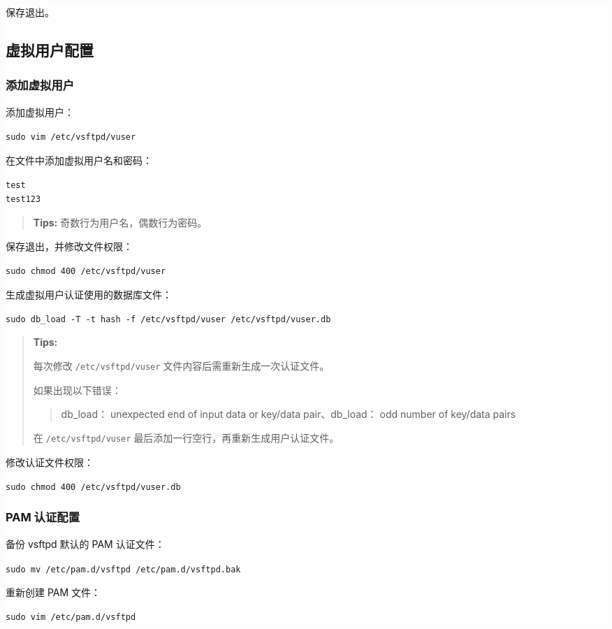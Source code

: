保存退出。

## 虚拟用户配置

### 添加虚拟用户

添加虚拟用户：

```shell
sudo vim /etc/vsftpd/vuser
```

在文件中添加虚拟用户名和密码：

```shell
test
test123
```

> **Tips:** 奇数行为用户名，偶数行为密码。

保存退出，并修改文件权限：

```shell
sudo chmod 400 /etc/vsftpd/vuser
```

生成虚拟用户认证使用的数据库文件：

```shell
sudo db_load -T -t hash -f /etc/vsftpd/vuser /etc/vsftpd/vuser.db
```

> **Tips:**
>
> 每次修改 `/etc/vsftpd/vuser` 文件内容后需重新生成一次认证文件。
>
> 如果出现以下错误：
>
> > db_load： unexpected end of input data or key/data pair、db_load： odd number of key/data pairs
>
> 在 `/etc/vsftpd/vuser` 最后添加一行空行，再重新生成用户认证文件。

修改认证文件权限：

```shell
sudo chmod 400 /etc/vsftpd/vuser.db
```

### PAM 认证配置

备份 vsftpd 默认的 PAM 认证文件：

```shell
sudo mv /etc/pam.d/vsftpd /etc/pam.d/vsftpd.bak
```

重新创建 PAM 文件：

```shell
sudo vim /etc/pam.d/vsftpd
```
